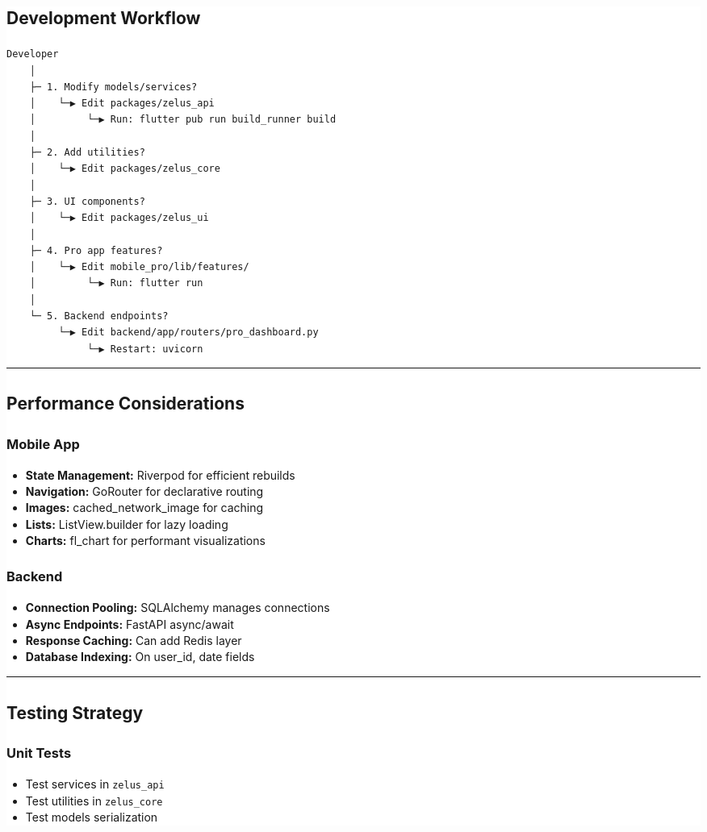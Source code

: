
## Development Workflow

```
Developer
    │
    ├─ 1. Modify models/services?
    │    └─▶ Edit packages/zelus_api
    │         └─▶ Run: flutter pub run build_runner build
    │
    ├─ 2. Add utilities?
    │    └─▶ Edit packages/zelus_core
    │
    ├─ 3. UI components?
    │    └─▶ Edit packages/zelus_ui
    │
    ├─ 4. Pro app features?
    │    └─▶ Edit mobile_pro/lib/features/
    │         └─▶ Run: flutter run
    │
    └─ 5. Backend endpoints?
         └─▶ Edit backend/app/routers/pro_dashboard.py
              └─▶ Restart: uvicorn
```

---

## Performance Considerations

### Mobile App
- **State Management:** Riverpod for efficient rebuilds
- **Navigation:** GoRouter for declarative routing
- **Images:** cached_network_image for caching
- **Lists:** ListView.builder for lazy loading
- **Charts:** fl_chart for performant visualizations

### Backend
- **Connection Pooling:** SQLAlchemy manages connections
- **Async Endpoints:** FastAPI async/await
- **Response Caching:** Can add Redis layer
- **Database Indexing:** On user_id, date fields

---

## Testing Strategy

### Unit Tests
- Test services in `zelus_api`
- Test utilities in `zelus_core`
- Test models serialization
